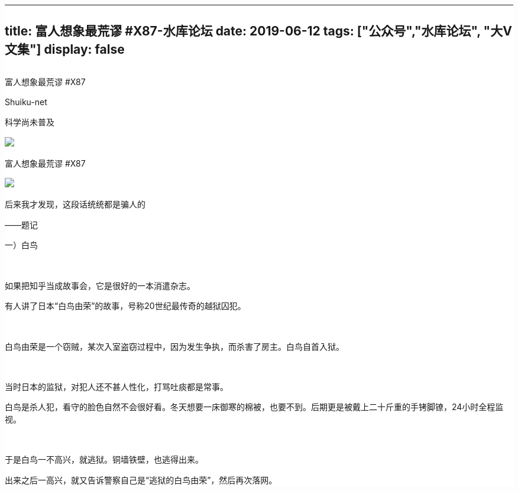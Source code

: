 
---
title:  富人想象最荒谬 #X87-水库论坛
date: 2019-06-12
tags: ["公众号","水库论坛", "大V文集"]
display: false
---


## 



富人想象最荒谬 #X87




Shuiku-net




科学尚未普及


<img class="rich_pages" data-copyright="0" data-ratio="0.9299363057324841" data-s="300,640" src="https://mmbiz.qpic.cn/mmbiz_jpg/Ok4hZ0tV6r5MDgTVJ46HlfGyHsn1Wy7rrMX4ur2ZGQcOYz1IJfTLKGhGib1NzQ7CDYLJk7vicUzBibJ6TL5IDhLwg/640?wx_fmt=jpeg" data-type="jpeg" data-w="628" style=""/>

富人想象最荒谬 #X87



<img class="rich_pages" data-ratio="1.1333333333333333" data-s="300,640" src="https://mmbiz.qpic.cn/mmbiz_jpg/Ok4hZ0tV6r5MDgTVJ46HlfGyHsn1Wy7rO1usuYM6AarwqOayqDqhdX07r7GqXcTpP4icZGymeIxbxZJ0qkdzW8A/640?wx_fmt=jpeg" data-type="jpeg" data-w="750" style=""/>



后来我才发现，这段话统统都是骗人的

——题记





一）白鸟

&nbsp;

如果把知乎当成故事会，它是很好的一本消遣杂志。

有人讲了日本“白鸟由荣”的故事，号称20世纪最传奇的越狱囚犯。

&nbsp;

白鸟由荣是一个窃贼，某次入室盗窃过程中，因为发生争执，而杀害了房主。白鸟自首入狱。

&nbsp;

当时日本的监狱，对犯人还不甚人性化，打骂吐痰都是常事。

白鸟是杀人犯，看守的脸色自然不会很好看。冬天想要一床御寒的棉被，也要不到。后期更是被戴上二十斤重的手铐脚镣，24小时全程监视。

&nbsp;

于是白鸟一不高兴，就逃狱。铜墙铁壁，也逃得出来。

出来之后一高兴，就又告诉警察自己是“逃狱的白鸟由荣”，然后再次落网。
